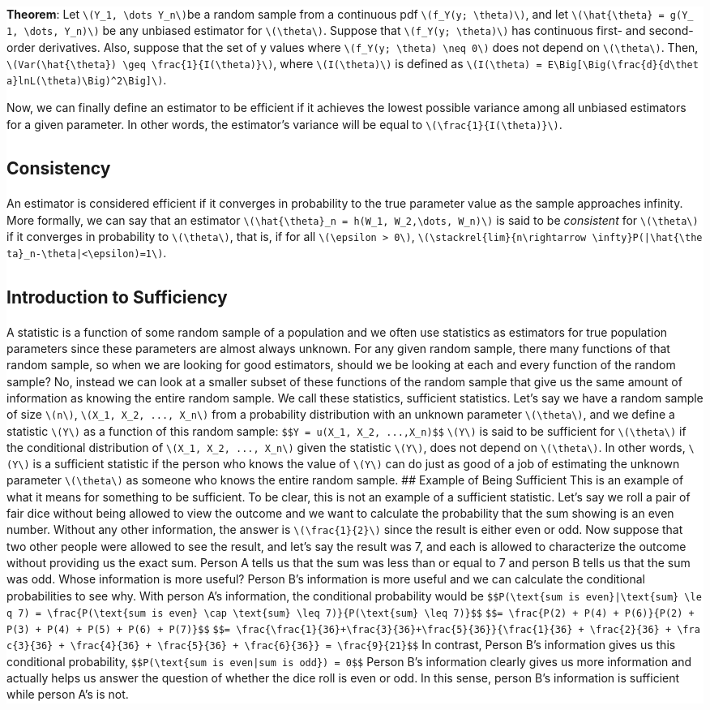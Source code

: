 **Theorem**: Let `\(Y_1, \dots Y_n\)`be a random sample from a continuous pdf `\(f_Y(y; \theta)\)`, and let `\(\hat{\theta} = g(Y_1, \dots, Y_n)\)` be any unbiased estimator for `\(\theta\)`. Suppose that `\(f_Y(y; \theta)\)` has continuous first- and second-order derivatives. Also, suppose that the set of y values where `\(f_Y(y; \theta) \neq 0\)` does not depend on `\(\theta\)`. Then, `\(Var(\hat{\theta}) \geq \frac{1}{I(\theta)}\)`, where `\(I(\theta)\)` is defined as `\(I(\theta) = E\Big[\Big(\frac{d}{d\theta}lnL(\theta)\Big)^2\Big]\)`.

Now, we can finally define an estimator to be efficient if it achieves the lowest possible variance among all unbiased estimators for a given parameter. In other words, the estimator’s variance will be equal to `\(\frac{1}{I(\theta)}\)`.

## Consistency

An estimator is considered efficient if it converges in probability to the true parameter value as the sample approaches infinity. More formally, we can say that an estimator `\(\hat{\theta}_n = h(W_1, W_2,\dots, W_n)\)` is said to be *consistent* for `\(\theta\)` if it converges in probability to `\(\theta\)`, that is, if for all `\(\epsilon > 0\)`, `\(\stackrel{lim}{n\rightarrow \infty}P(|\hat{\theta}_n-\theta|<\epsilon)=1\)`.

## Introduction to Sufficiency

A statistic is a function of some random sample of a population and we often use statistics as estimators for true population parameters since these parameters are almost always unknown. For any given random sample, there many functions of that random sample, so when we are looking for good estimators, should we be looking at each and every function of the random sample? No, instead we can look at a smaller subset of these functions of the random sample that give us the same amount of information as knowing the entire random sample. We call these statistics, sufficient statistics.
Let’s say we have a random sample of size `\(n\)`, `\(X_1, X_2, ..., X_n\)` from a probability distribution with an unknown parameter `\(\theta\)`, and we define a statistic `\(Y\)` as a function of this random sample:
`$$Y = u(X_1, X_2, ...,X_n)$$`
`\(Y\)` is said to be sufficient for `\(\theta\)` if the conditional distribution of `\(X_1, X_2, ..., X_n\)` given the statistic `\(Y\)`, does not depend on `\(\theta\)`. In other words, `\(Y\)` is a sufficient statistic if the person who knows the value of `\(Y\)` can do just as good of a job of estimating the unknown parameter `\(\theta\)` as someone who knows the entire random sample.
\## Example of Being Sufficient
This is an example of what it means for something to be sufficient. To be clear, this is not an example of a sufficient statistic.
Let’s say we roll a pair of fair dice without being allowed to view the outcome and we want to calculate the probability that the sum showing is an even number. Without any other information, the answer is `\(\frac{1}{2}\)` since the result is either even or odd. Now suppose that two other people were allowed to see the result, and let’s say the result was 7, and each is allowed to characterize the outcome without providing us the exact sum.
Person A tells us that the sum was less than or equal to 7 and person B tells us that the sum was odd. Whose information is more useful? Person B’s information is more useful and we can calculate the conditional probabilities to see why.
With person A’s information, the conditional probability would be
`$$P(\text{sum is even}|\text{sum} \leq 7) = \frac{P(\text{sum is even} \cap \text{sum} \leq 7)}{P(\text{sum} \leq 7)}$$`
`$$= \frac{P(2) + P(4) + P(6)}{P(2) + P(3) + P(4) + P(5) + P(6) + P(7)}$$`
`$$= \frac{\frac{1}{36}+\frac{3}{36}+\frac{5}{36}}{\frac{1}{36} + \frac{2}{36} + \frac{3}{36} + \frac{4}{36} + \frac{5}{36} + \frac{6}{36}} = \frac{9}{21}$$`
In contrast, Person B’s information gives us this conditional probability,
`$$P(\text{sum is even|sum is odd}) = 0$$`
Person B’s information clearly gives us more information and actually helps us answer the question of whether the dice roll is even or odd. In this sense, person B’s information is sufficient while person A’s is not.
